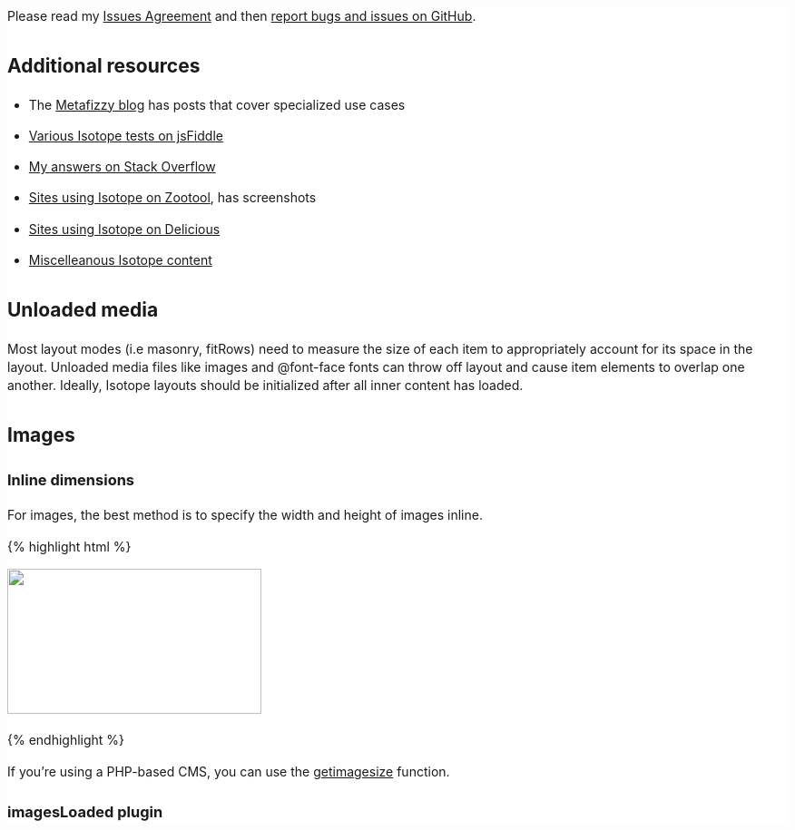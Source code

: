 

Please read my [Issues Agreement](https://github.com/desandro/issues-agreement/#readme) and then [report bugs and issues on GitHub](http://github.com/desandro/isotope/issues). 



## Additional resources



+ The [Metafizzy blog](http://metafizzy.co/blog/) has posts that cover specialized use cases

+ [Various Isotope tests on jsFiddle](http://www.delicious.com/desandro/re:isotope+fiddle)

+ [My answers on Stack Overflow](http://stackoverflow.com/users/182183/desandro?tab=answers)

+ [Sites using Isotope on Zootool](http://zootool.com/user/desandro/tag:isotope), has screenshots

+ [Sites using Isotope on Delicious](http://www.delicious.com/desandro/using:isotope)

+ [Miscelleanous Isotope content](http://www.delicious.com/desandro/re:isotope)



## Unloaded media

 

Most layout modes (i.e masonry, fitRows) need to measure the size of each item to appropriately account for its space in the layout. Unloaded media files like images and @font-face fonts can throw off layout and cause item elements to overlap one another. Ideally, Isotope layouts should be initialized after all inner content has loaded.

 

## Images



### Inline dimensions



For images, the best method is to specify the width and height of images inline.



{% highlight html %}



<img src="img-file.jpg" width="280" height="160" />



{% endhighlight %}



If you’re using a PHP-based CMS, you can use the [getimagesize](http://php.net/manual/en/function.getimagesize.php) function.



### imagesLoaded plugin
